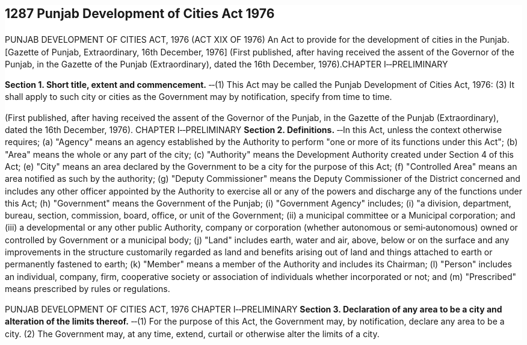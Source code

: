 ## 1287 Punjab Development of Cities Act 1976
 
PUNJAB DEVELOPMENT OF CITIES ACT, 1976
(ACT XIX OF 1976)
An Act to provide for the development of cities in the Punjab.
[Gazette of Punjab, Extraordinary, 16th December, 1976]
(First published, after having received the assent of the Governor of the Punjab, in the Gazette of the Punjab (Extraordinary), dated the 16th December, 1976).CHAPTER I‑‑PRELIMINARY

**Section 1. Short title, extent and commencement.**
‑‑(1) This Act may be called the Punjab Development of Cities Act, 1976:
   (3) It shall apply to such city or cities as the Government may by notification, specify from time to time.


(First published, after having received the assent of the Governor of the Punjab, in the Gazette of the Punjab (Extraordinary), dated the 16th December, 1976).
CHAPTER I‑‑PRELIMINARY 
**Section 2. Definitions.**
‑‑In this Act, unless the context otherwise requires;
(a) "Agency" means an agency established by the Authority to perform "one or more of its functions under this Act";
(b) "Area" means the whole or any part of the city;
(c) "Authority" means the Development Authority created under Section 4 of this Act;
(e) "City" means an area declared by the Government to be a city for the purpose of this Act;
(f) "Controlled Area" means an area notified as such by the authority;
(g) "Deputy Commissioner" means the Deputy Commissioner of the District concerned and includes any other officer appointed by the Authority to exercise all or any of the powers and discharge any of the functions under this Act;
(h) "Government" means the Government of the Punjab;
(i) "Government Agency" includes;
(i) "a division, department, bureau, section, commission, board, office, or unit of the Government;
(ii) a municipal committee or a Municipal corporation; and
(iii) a developmental or any other public Authority, company or corporation (whether autonomous or semi‑autonomous) owned or controlled by Government or a municipal body;
(j) "Land" includes earth, water and air, above, below or on the surface and any improvements in the structure customarily regarded as land and benefits arising out of land and things attached to earth or permanently fastened to earth;
(k) "Member" means a member of the Authority and includes its Chairman;
(l) "Person" includes an individual, company, firm, cooperative society or association of individuals whether incorporated or not; and
(m) "Prescribed" means prescribed by rules or regulations.

 

PUNJAB DEVELOPMENT OF
CITIES ACT, 1976
CHAPTER I‑‑PRELIMINARY 
**Section 3. Declaration of any area to be a city and alteration of the limits thereof.**
‑‑(1) For the purpose of this Act, the Government may, by notification, declare any area to be a city.
(2) The Government may, at any time, extend, curtail or otherwise alter the limits of a city.

 